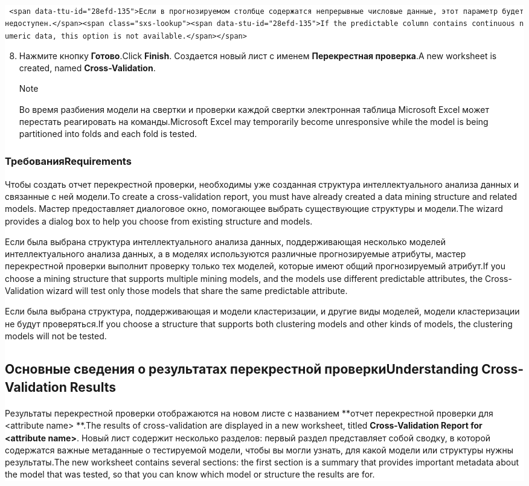      <span data-ttu-id="28efd-135">Если в прогнозируемом столбце содержатся непрерывные числовые данные, этот параметр будет недоступен.</span><span class="sxs-lookup"><span data-stu-id="28efd-135">If the predictable column contains continuous numeric data, this option is not available.</span></span>  
  
8.  <span data-ttu-id="28efd-136">Нажмите кнопку **Готово**.</span><span class="sxs-lookup"><span data-stu-id="28efd-136">Click **Finish**.</span></span> <span data-ttu-id="28efd-137">Создается новый лист с именем **Перекрестная проверка**.</span><span class="sxs-lookup"><span data-stu-id="28efd-137">A new worksheet is created, named **Cross-Validation**.</span></span>  
  
    > [!NOTE]  
    >  <span data-ttu-id="28efd-138">Во время разбиения модели на свертки и проверки каждой свертки электронная таблица Microsoft Excel может перестать реагировать на команды.</span><span class="sxs-lookup"><span data-stu-id="28efd-138">Microsoft Excel may temporarily become unresponsive while the model is being partitioned into folds and each fold is tested.</span></span>  
  
### <a name="requirements"></a><span data-ttu-id="28efd-139">Требования</span><span class="sxs-lookup"><span data-stu-id="28efd-139">Requirements</span></span>  
 <span data-ttu-id="28efd-140">Чтобы создать отчет перекрестной проверки, необходимы уже созданная структура интеллектуального анализа данных и связанные с ней модели.</span><span class="sxs-lookup"><span data-stu-id="28efd-140">To create a cross-validation report, you must have already created a data mining structure and related models.</span></span> <span data-ttu-id="28efd-141">Мастер предоставляет диалоговое окно, помогающее выбрать существующие структуры и модели.</span><span class="sxs-lookup"><span data-stu-id="28efd-141">The wizard provides a dialog box to help you choose from existing structure and models.</span></span>  
  
 <span data-ttu-id="28efd-142">Если была выбрана структура интеллектуального анализа данных, поддерживающая несколько моделей интеллектуального анализа данных, а в моделях используются различные прогнозируемые атрибуты, мастер перекрестной проверки выполнит проверку только тех моделей, которые имеют общий прогнозируемый атрибут.</span><span class="sxs-lookup"><span data-stu-id="28efd-142">If you choose a mining structure that supports multiple mining models, and the models use different predictable attributes, the Cross-Validation wizard will test only those models that share the same predictable attribute.</span></span>  
  
 <span data-ttu-id="28efd-143">Если была выбрана структура, поддерживающая и модели кластеризации, и другие виды моделей, модели кластеризации не будут проверяться.</span><span class="sxs-lookup"><span data-stu-id="28efd-143">If you choose a structure that supports both clustering models and other kinds of models, the clustering models will not be tested.</span></span>  
  
## <a name="understanding-cross-validation-results"></a><span data-ttu-id="28efd-144">Основные сведения о результатах перекрестной проверки</span><span class="sxs-lookup"><span data-stu-id="28efd-144">Understanding Cross-Validation Results</span></span>  
 <span data-ttu-id="28efd-145">Результаты перекрестной проверки отображаются на новом листе с названием \*\*отчет перекрестной проверки для \<attribute name> \*\*.</span><span class="sxs-lookup"><span data-stu-id="28efd-145">The results of cross-validation are displayed in a new worksheet, titled **Cross-Validation Report for \<attribute name>**.</span></span> <span data-ttu-id="28efd-146">Новый лист содержит несколько разделов: первый раздел представляет собой сводку, в которой содержатся важные метаданные о тестируемой модели, чтобы вы могли узнать, для какой модели или структуры нужны результаты.</span><span class="sxs-lookup"><span data-stu-id="28efd-146">The new worksheet contains several sections: the first section is a summary that provides important metadata about the model that was tested, so that you can know which model or structure the results are for.</span></span>  
  